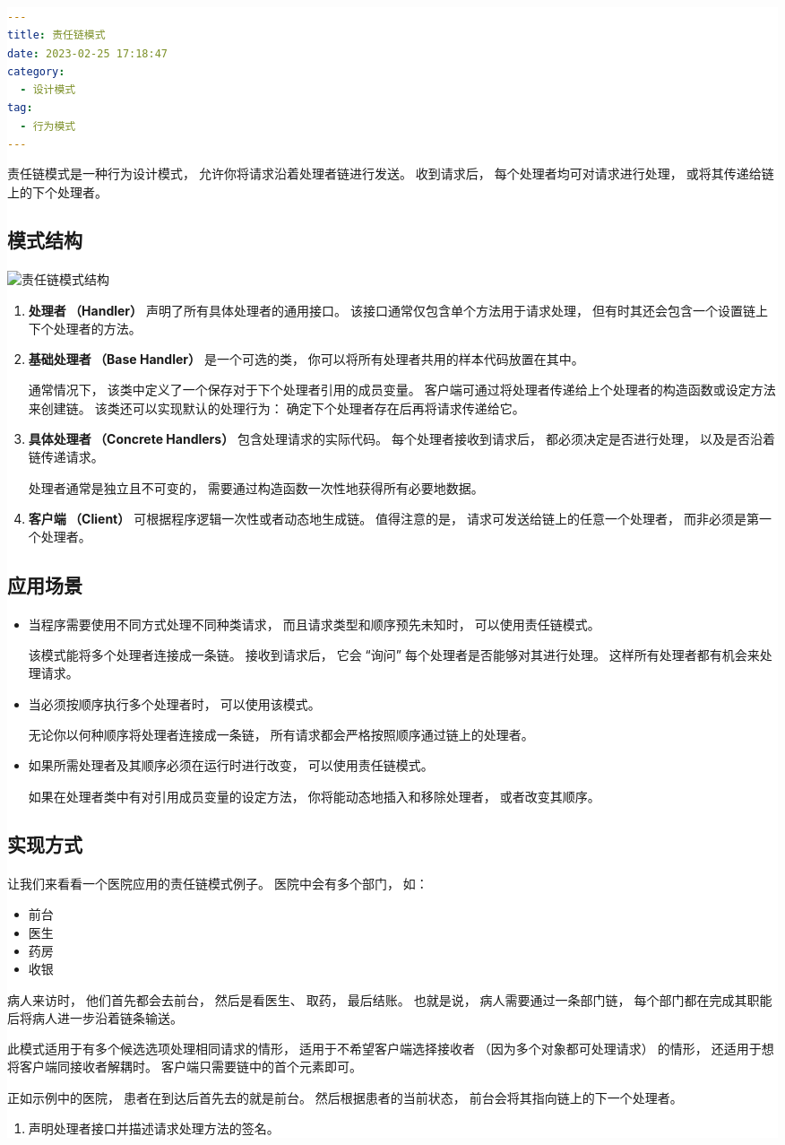 ```yaml
---
title: 责任链模式
date: 2023-02-25 17:18:47
category:
  - 设计模式
tag:
  - 行为模式
---
```


责任链模式是一种行为设计模式， 允许你将请求沿着处理者链进行发送。 收到请求后， 每个处理者均可对请求进行处理， 或将其传递给链上的下个处理者。

## 模式结构

![责任链模式结构](https://refactoringguru.cn/images/patterns/diagrams/chain-of-responsibility/structure.png)

1. **处理者 （Handler）** 声明了所有具体处理者的通用接口。 该接口通常仅包含单个方法用于请求处理， 但有时其还会包含一个设置链上下个处理者的方法。
2. **基础处理者 （Base Handler）** 是一个可选的类， 你可以将所有处理者共用的样本代码放置在其中。

    通常情况下， 该类中定义了一个保存对于下个处理者引用的成员变量。 客户端可通过将处理者传递给上个处理者的构造函数或设定方法来创建链。 该类还可以实现默认的处理行为： 确定下个处理者存在后再将请求传递给它。
3. **具体处理者 （Concrete Handlers）** 包含处理请求的实际代码。 每个处理者接收到请求后， 都必须决定是否进行处理， 以及是否沿着链传递请求。

    处理者通常是独立且不可变的， 需要通过构造函数一次性地获得所有必要地数据。
4. **客户端 （Client）** 可根据程序逻辑一次性或者动态地生成链。 值得注意的是， 请求可发送给链上的任意一个处理者， 而非必须是第一个处理者。

## 应用场景

* 当程序需要使用不同方式处理不同种类请求， 而且请求类型和顺序预先未知时， 可以使用责任链模式。

    该模式能将多个处理者连接成一条链。 接收到请求后， 它会 “询问” 每个处理者是否能够对其进行处理。 这样所有处理者都有机会来处理请求。
* 当必须按顺序执行多个处理者时， 可以使用该模式。

    无论你以何种顺序将处理者连接成一条链， 所有请求都会严格按照顺序通过链上的处理者。
* 如果所需处理者及其顺序必须在运行时进行改变， 可以使用责任链模式。

    如果在处理者类中有对引用成员变量的设定方法， 你将能动态地插入和移除处理者， 或者改变其顺序。

## 实现方式

让我们来看看一个医院应用的责任链模式例子。 医院中会有多个部门， 如：

* 前台
* 医生
* 药房
* 收银

病人来访时， 他们首先都会去前台， 然后是看医生、 取药， 最后结账。 也就是说， 病人需要通过一条部门链， 每个部门都在完成其职能后将病人进一步沿着链条输送。

此模式适用于有多个候选选项处理相同请求的情形， 适用于不希望客户端选择接收者 （因为多个对象都可处理请求） 的情形， 还适用于想将客户端同接收者解耦时。 客户端只需要链中的首个元素即可。

正如示例中的医院， 患者在到达后首先去的就是前台。 然后根据患者的当前状态， 前台会将其指向链上的下一个处理者。

1. 声明处理者接口并描述请求处理方法的签名。
